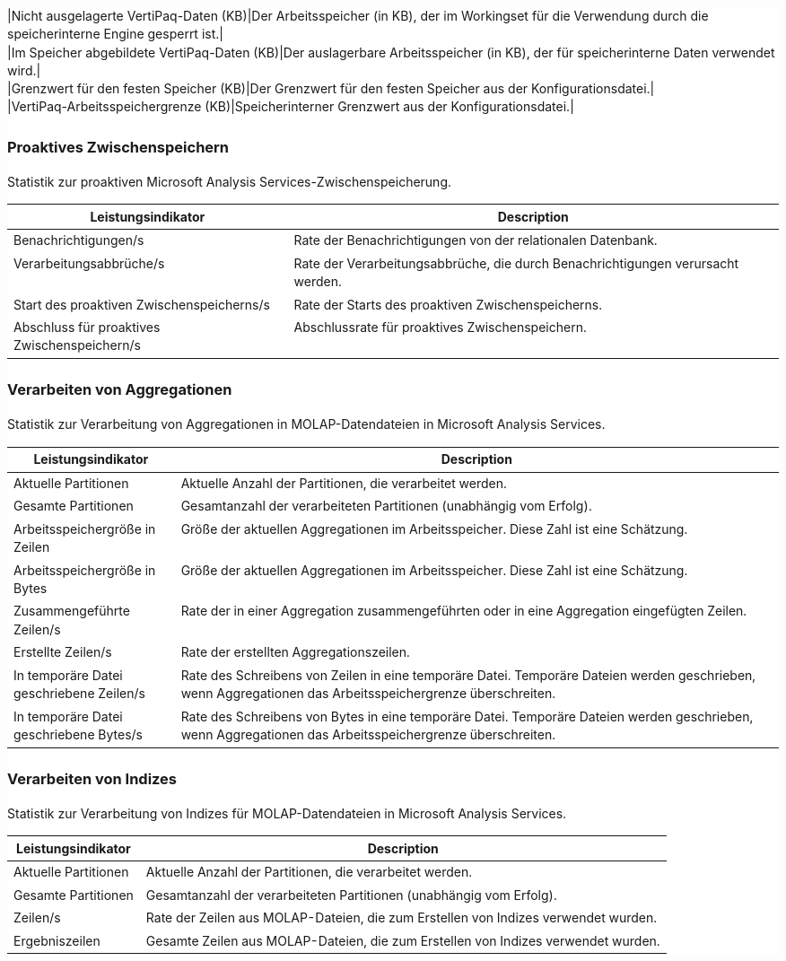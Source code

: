 |Nicht ausgelagerte VertiPaq-Daten (KB)|Der Arbeitsspeicher (in KB), der im Workingset für die Verwendung durch die speicherinterne Engine gesperrt ist.|  
|Im Speicher abgebildete VertiPaq-Daten (KB)|Der auslagerbare Arbeitsspeicher (in KB), der für speicherinterne Daten verwendet wird.|  
|Grenzwert für den festen Speicher (KB)|Der Grenzwert für den festen Speicher aus der Konfigurationsdatei.|  
|VertiPaq-Arbeitsspeichergrenze (KB)|Speicherinterner Grenzwert aus der Konfigurationsdatei.|  
  
###  <a name="bkmk_ProactiveCaching"></a> Proaktives Zwischenspeichern  
 Statistik zur proaktiven Microsoft Analysis Services-Zwischenspeicherung.  
  
|Leistungsindikator|Description|  
|-------------|-----------------|  
|Benachrichtigungen/s|Rate der Benachrichtigungen von der relationalen Datenbank.|  
|Verarbeitungsabbrüche/s|Rate der Verarbeitungsabbrüche, die durch Benachrichtigungen verursacht werden.|  
|Start des proaktiven Zwischenspeicherns/s|Rate der Starts des proaktiven Zwischenspeicherns.|  
|Abschluss für proaktives Zwischenspeichern/s|Abschlussrate für proaktives Zwischenspeichern.|  
  
###  <a name="bkmk_ProcAggregations"></a> Verarbeiten von Aggregationen  
 Statistik zur Verarbeitung von Aggregationen in MOLAP-Datendateien in Microsoft Analysis Services.  
  
|Leistungsindikator|Description|  
|-------------|-----------------|  
|Aktuelle Partitionen|Aktuelle Anzahl der Partitionen, die verarbeitet werden.|  
|Gesamte Partitionen|Gesamtanzahl der verarbeiteten Partitionen (unabhängig vom Erfolg).|  
|Arbeitsspeichergröße in Zeilen|Größe der aktuellen Aggregationen im Arbeitsspeicher.  Diese Zahl ist eine Schätzung.|  
|Arbeitsspeichergröße in Bytes|Größe der aktuellen Aggregationen im Arbeitsspeicher.  Diese Zahl ist eine Schätzung.|  
|Zusammengeführte Zeilen/s|Rate der in einer Aggregation zusammengeführten oder in eine Aggregation eingefügten Zeilen.|  
|Erstellte Zeilen/s|Rate der erstellten Aggregationszeilen.|  
|In temporäre Datei geschriebene Zeilen/s|Rate des Schreibens von Zeilen in eine temporäre Datei.  Temporäre Dateien werden geschrieben, wenn Aggregationen das Arbeitsspeichergrenze überschreiten.|  
|In temporäre Datei geschriebene Bytes/s|Rate des Schreibens von Bytes in eine temporäre Datei.  Temporäre Dateien werden geschrieben, wenn Aggregationen das Arbeitsspeichergrenze überschreiten.|  
  
###  <a name="bkmk_ProcIndexes"></a> Verarbeiten von Indizes  
 Statistik zur Verarbeitung von Indizes für MOLAP-Datendateien in Microsoft Analysis Services.  
  
|Leistungsindikator|Description|  
|-------------|-----------------|  
|Aktuelle Partitionen|Aktuelle Anzahl der Partitionen, die verarbeitet werden.|  
|Gesamte Partitionen|Gesamtanzahl der verarbeiteten Partitionen (unabhängig vom Erfolg).|  
|Zeilen/s|Rate der Zeilen aus MOLAP-Dateien, die zum Erstellen von Indizes verwendet wurden.|  
|Ergebniszeilen|Gesamte Zeilen aus MOLAP-Dateien, die zum Erstellen von Indizes verwendet wurden.|  
  